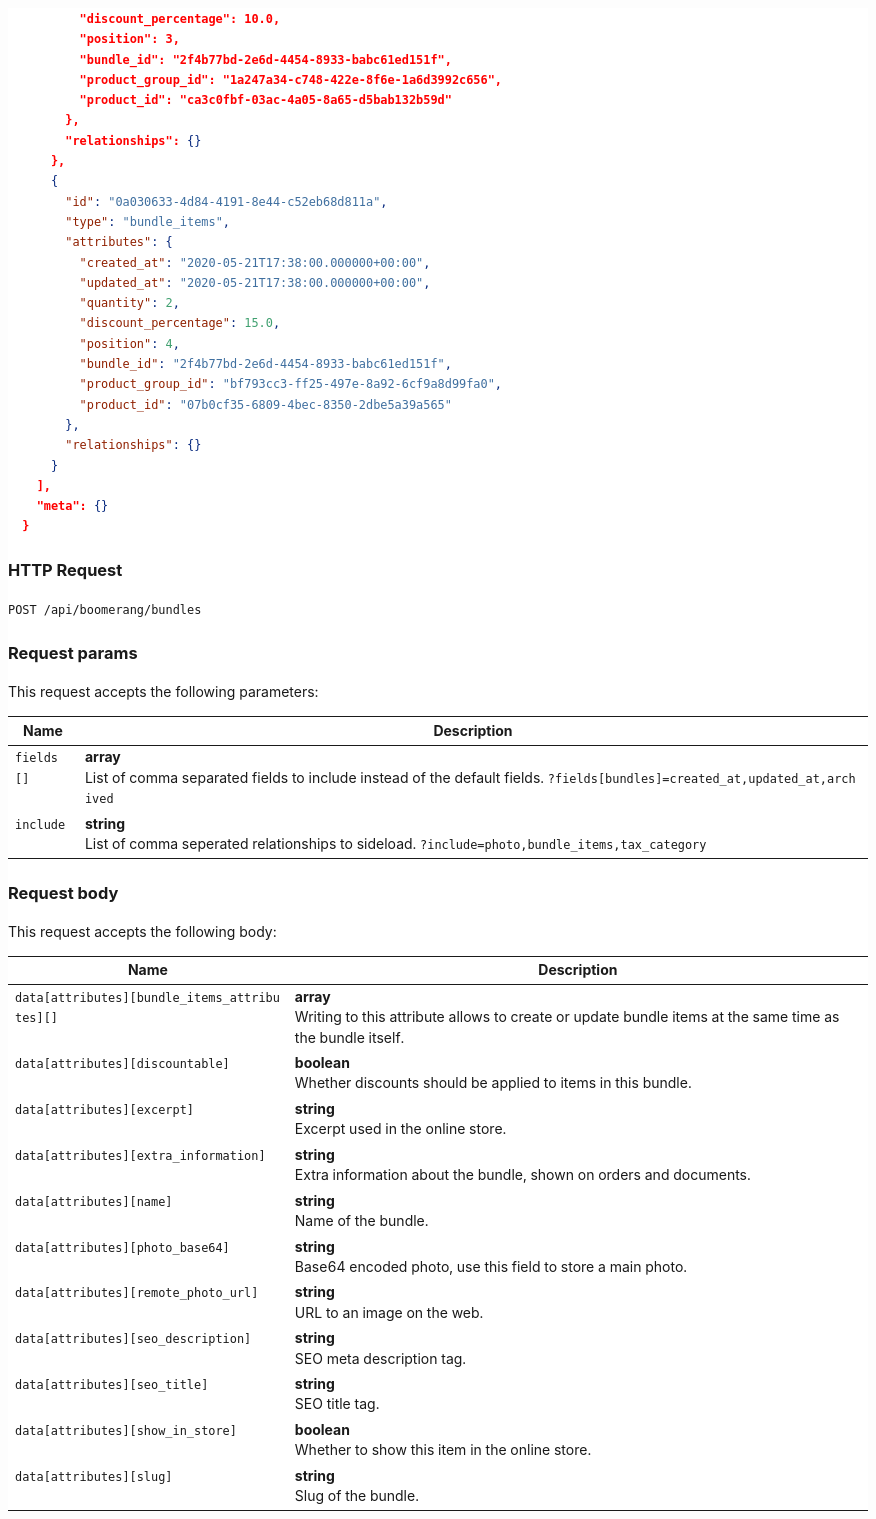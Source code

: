 ```json
          "discount_percentage": 10.0,
          "position": 3,
          "bundle_id": "2f4b77bd-2e6d-4454-8933-babc61ed151f",
          "product_group_id": "1a247a34-c748-422e-8f6e-1a6d3992c656",
          "product_id": "ca3c0fbf-03ac-4a05-8a65-d5bab132b59d"
        },
        "relationships": {}
      },
      {
        "id": "0a030633-4d84-4191-8e44-c52eb68d811a",
        "type": "bundle_items",
        "attributes": {
          "created_at": "2020-05-21T17:38:00.000000+00:00",
          "updated_at": "2020-05-21T17:38:00.000000+00:00",
          "quantity": 2,
          "discount_percentage": 15.0,
          "position": 4,
          "bundle_id": "2f4b77bd-2e6d-4454-8933-babc61ed151f",
          "product_group_id": "bf793cc3-ff25-497e-8a92-6cf9a8d99fa0",
          "product_id": "07b0cf35-6809-4bec-8350-2dbe5a39a565"
        },
        "relationships": {}
      }
    ],
    "meta": {}
  }
```

### HTTP Request

`POST /api/boomerang/bundles`

### Request params

This request accepts the following parameters:

Name | Description
-- | --
`fields[]` | **array** <br>List of comma separated fields to include instead of the default fields. `?fields[bundles]=created_at,updated_at,archived`
`include` | **string** <br>List of comma seperated relationships to sideload. `?include=photo,bundle_items,tax_category`


### Request body

This request accepts the following body:

Name | Description
-- | --
`data[attributes][bundle_items_attributes][]` | **array** <br>Writing to this attribute allows to create or update bundle items at the same time as the bundle itself. 
`data[attributes][discountable]` | **boolean** <br>Whether discounts should be applied to items in this bundle. 
`data[attributes][excerpt]` | **string** <br>Excerpt used in the online store. 
`data[attributes][extra_information]` | **string** <br>Extra information about the bundle, shown on orders and documents. 
`data[attributes][name]` | **string** <br>Name of the bundle. 
`data[attributes][photo_base64]` | **string** <br>Base64 encoded photo, use this field to store a main photo. 
`data[attributes][remote_photo_url]` | **string** <br>URL to an image on the web. 
`data[attributes][seo_description]` | **string** <br>SEO meta description tag. 
`data[attributes][seo_title]` | **string** <br>SEO title tag. 
`data[attributes][show_in_store]` | **boolean** <br>Whether to show this item in the online store. 
`data[attributes][slug]` | **string** <br>Slug of the bundle. 